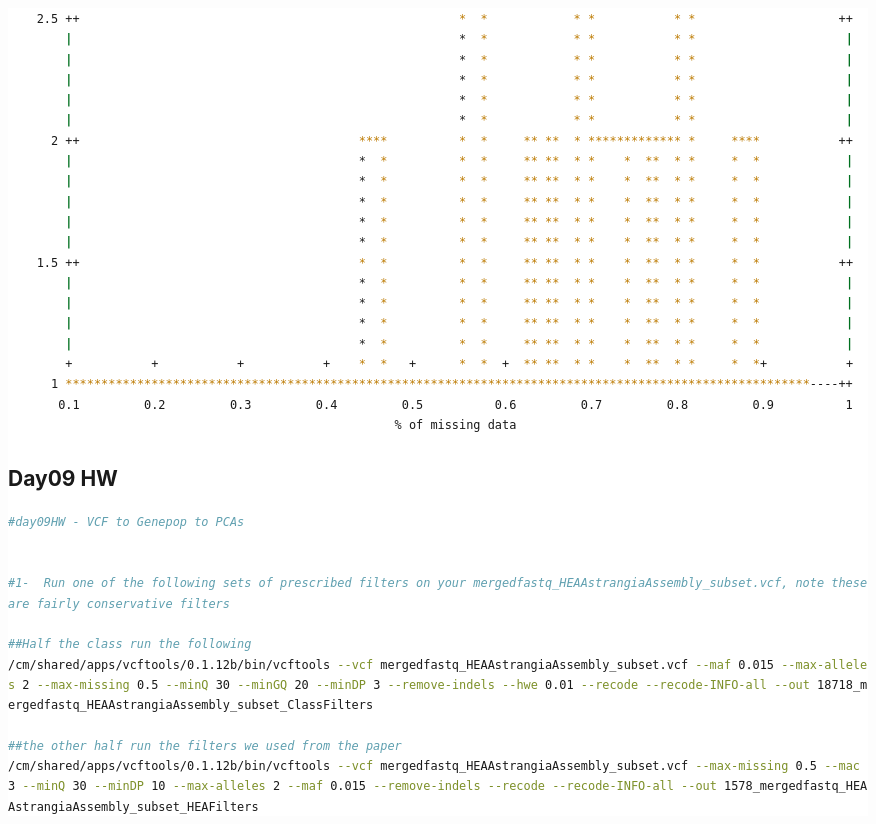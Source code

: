 ```sh
    2.5 ++                                                     *  *            * *           * *                    ++
        |                                                      *  *            * *           * *                     |
        |                                                      *  *            * *           * *                     |
        |                                                      *  *            * *           * *                     |
        |                                                      *  *            * *           * *                     |
        |                                                      *  *            * *           * *                     |
      2 ++                                       ****          *  *     ** **  * ************* *     ****           ++
        |                                        *  *          *  *     ** **  * *    *  **  * *     *  *            |
        |                                        *  *          *  *     ** **  * *    *  **  * *     *  *            |
        |                                        *  *          *  *     ** **  * *    *  **  * *     *  *            |
        |                                        *  *          *  *     ** **  * *    *  **  * *     *  *            |
        |                                        *  *          *  *     ** **  * *    *  **  * *     *  *            |
    1.5 ++                                       *  *          *  *     ** **  * *    *  **  * *     *  *           ++
        |                                        *  *          *  *     ** **  * *    *  **  * *     *  *            |
        |                                        *  *          *  *     ** **  * *    *  **  * *     *  *            |
        |                                        *  *          *  *     ** **  * *    *  **  * *     *  *            |
        |                                        *  *          *  *     ** **  * *    *  **  * *     *  *            |
        +           +           +           +    *  *   +      *  *  +  ** **  * *    *  **  * *     *  *+           +
      1 ********************************************************************************************************----++
       0.1         0.2         0.3         0.4         0.5          0.6         0.7         0.8         0.9          1
                                                      % of missing data

```
## Day09 HW
```sh
#day09HW - VCF to Genepop to PCAs


#1-  Run one of the following sets of prescribed filters on your mergedfastq_HEAAstrangiaAssembly_subset.vcf, note these are fairly conservative filters

##Half the class run the following
/cm/shared/apps/vcftools/0.1.12b/bin/vcftools --vcf mergedfastq_HEAAstrangiaAssembly_subset.vcf --maf 0.015 --max-alleles 2 --max-missing 0.5 --minQ 30 --minGQ 20 --minDP 3 --remove-indels --hwe 0.01 --recode --recode-INFO-all --out 18718_mergedfastq_HEAAstrangiaAssembly_subset_ClassFilters

##the other half run the filters we used from the paper
/cm/shared/apps/vcftools/0.1.12b/bin/vcftools --vcf mergedfastq_HEAAstrangiaAssembly_subset.vcf --max-missing 0.5 --mac 3 --minQ 30 --minDP 10 --max-alleles 2 --maf 0.015 --remove-indels --recode --recode-INFO-all --out 1578_mergedfastq_HEAAstrangiaAssembly_subset_HEAFilters


```